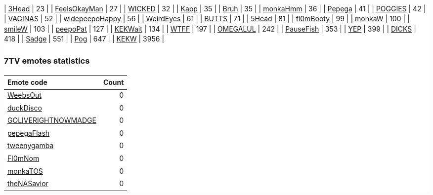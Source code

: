 | [3Head](https://www.frankerfacez.com/emoticon/274406)                | 23    |
| [FeelsOkayMan](https://www.frankerfacez.com/emoticon/145947)         | 27    |
| [WICKED](https://www.frankerfacez.com/emoticon/457124)               | 32    |
| [Kapp](https://www.frankerfacez.com/emoticon/278909)                 | 35    |
| [Bruh](https://www.frankerfacez.com/emoticon/305753)                 | 35    |
| [monkaHmm](https://www.frankerfacez.com/emoticon/240746)             | 36    |
| [Pepega](https://www.frankerfacez.com/emoticon/243789)               | 41    |
| [POGGIES](https://www.frankerfacez.com/emoticon/257284)              | 42    |
| [VAGINAS](https://www.frankerfacez.com/emoticon/412701)              | 52    |
| [widepeepoHappy](https://www.frankerfacez.com/emoticon/270930)       | 56    |
| [WeirdEyes](https://www.frankerfacez.com/emoticon/282161)            | 61    |
| [BUTTS](https://www.frankerfacez.com/emoticon/453211)                | 71    |
| [5Head](https://www.frankerfacez.com/emoticon/239504)                | 81    |
| [fl0mBooty](https://www.frankerfacez.com/emoticon/333303)            | 99    |
| [monkaW](https://www.frankerfacez.com/emoticon/214681)               | 100   |
| [smileW](https://www.frankerfacez.com/emoticon/263101)               | 103   |
| [peepoPat](https://www.frankerfacez.com/emoticon/282166)             | 127   |
| [KEKWait](https://www.frankerfacez.com/emoticon/390750)              | 134   |
| [WTFF](https://www.frankerfacez.com/emoticon/241298)                 | 197   |
| [OMEGALUL](https://www.frankerfacez.com/emoticon/128054)             | 242   |
| [PauseFish](https://www.frankerfacez.com/emoticon/464591)            | 353   |
| [YEP](https://www.frankerfacez.com/emoticon/418189)                  | 399   |
| [DICKS](https://www.frankerfacez.com/emoticon/19972)                 | 418   |
| [Sadge](https://www.frankerfacez.com/emoticon/425196)                | 551   |
| [Pog](https://www.frankerfacez.com/emoticon/210748)                  | 647   |
| [KEKW](https://www.frankerfacez.com/emoticon/381875)                 | 3956  |

### 7TV emotes statistics

| Emote code                                                                                                                                              | Count |
| :------------------------------------------------------------------------------------------------------------------------------------------------------ | ----: |
| [WeebsOut](https://7tv.app/emotes/60cdbfd5e21e581b0c4dfa60)                                                                                             | 0     |
| [duckDisco](https://7tv.app/emotes/60dcaffe39add51afd349ec0)                                                                                            | 0     |
| [GOLIVERIGHTNOWMADGE](https://7tv.app/emotes/610b2077adb767c4f4024460)                                                                                  | 0     |
| [pepegaFlash](https://7tv.app/emotes/61943ecb19254eac95328cf0)                                                                                          | 0     |
| [tweenygamba](https://7tv.app/emotes/61a4e5e8e9684edbbc3766f0)                                                                                          | 0     |
| [Fl0mNom](https://7tv.app/emotes/6280f8aa089a7ee78fdb9766)                                                                                              | 0     |
| [monkaTOS](https://7tv.app/emotes/629bdfef13292faec2a136fb)                                                                                             | 0     |
| [theNASavior](https://7tv.app/emotes/62f3dedbdc2b9503169983e4)                                                                                          | 0     |